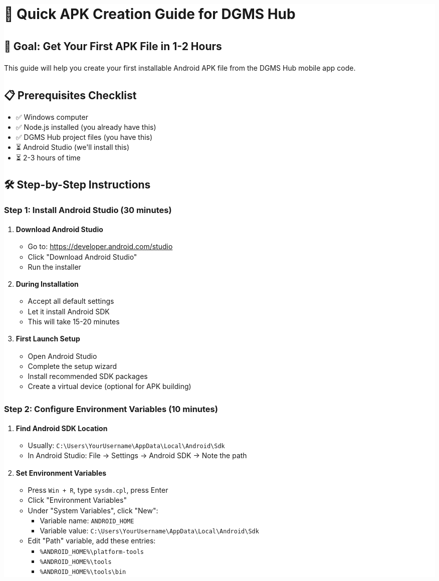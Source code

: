 # 🚀 Quick APK Creation Guide for DGMS Hub

## 🎯 Goal: Get Your First APK File in 1-2 Hours

This guide will help you create your first installable Android APK file from the DGMS Hub mobile app code.

## 📋 Prerequisites Checklist

- ✅ Windows computer
- ✅ Node.js installed (you already have this)
- ✅ DGMS Hub project files (you have this)
- ⏳ Android Studio (we'll install this)
- ⏳ 2-3 hours of time


## 🛠️ Step-by-Step Instructions

### **Step 1: Install Android Studio (30 minutes)**

1. **Download Android Studio**
   - Go to: https://developer.android.com/studio
   - Click "Download Android Studio"
   - Run the installer

2. **During Installation**
   - Accept all default settings
   - Let it install Android SDK
   - This will take 15-20 minutes

3. **First Launch Setup**
   - Open Android Studio
   - Complete the setup wizard
   - Install recommended SDK packages
   - Create a virtual device (optional for APK building)

### **Step 2: Configure Environment Variables (10 minutes)**

1. **Find Android SDK Location**
   - Usually: `C:\Users\YourUsername\AppData\Local\Android\Sdk`
   - In Android Studio: File → Settings → Android SDK → Note the path

2. **Set Environment Variables**
   - Press `Win + R`, type `sysdm.cpl`, press Enter
   - Click "Environment Variables"
   - Under "System Variables", click "New":
     - Variable name: `ANDROID_HOME`
     - Variable value: `C:\Users\YourUsername\AppData\Local\Android\Sdk`
   - Edit "Path" variable, add these entries:
     - `%ANDROID_HOME%\platform-tools`
     - `%ANDROID_HOME%\tools`
     - `%ANDROID_HOME%\tools\bin`
